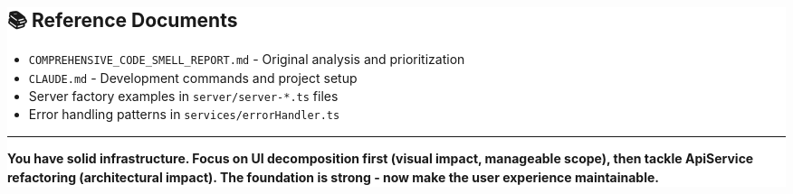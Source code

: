 ## 📚 **Reference Documents**

- `COMPREHENSIVE_CODE_SMELL_REPORT.md` - Original analysis and prioritization
- `CLAUDE.md` - Development commands and project setup
- Server factory examples in `server/server-*.ts` files
- Error handling patterns in `services/errorHandler.ts`

---

**You have solid infrastructure. Focus on UI decomposition first (visual impact, manageable scope), then tackle ApiService refactoring (architectural impact). The foundation is strong - now make the user experience maintainable.**